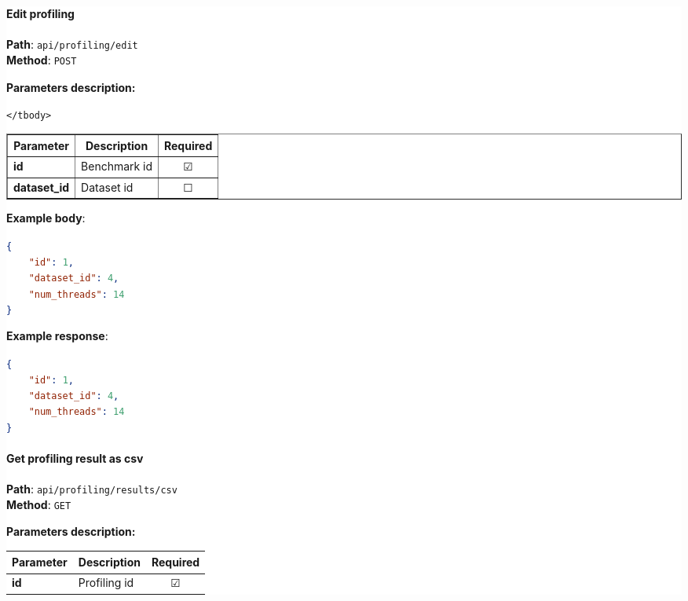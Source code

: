 #### Edit profiling
**Path**: `api/profiling/edit`<br>
**Method**: `POST`

**Parameters description:**
<table border>
    <thead>
        <tr>
            <th>Parameter</th>
            <th>Description</th>
            <th>Required</th>
        </tr>
    </thead>
    <tbody>
        <tr>
            <td><b>id</b></td>
            <td>Benchmark id</td>
            <td align="center">&#x2611;</td>
        </tr>
        <tr>
            <td><b>dataset_id</b></td>
            <td>Dataset id</td>
            <td align="center">&#x2610;</td>
        </tr>
 
    </tbody>
</table>

**Example body**:
```json
{
    "id": 1,
    "dataset_id": 4,
    "num_threads": 14
}
```

**Example response**:
```json
{
    "id": 1,
    "dataset_id": 4,
    "num_threads": 14
}
```

#### Get profiling result as csv
**Path**: `api/profiling/results/csv`<br>
**Method**: `GET`

**Parameters description:**
<table>
    <thead>
        <tr>
            <th>Parameter</th>
            <th>Description</th>
            <th>Required</th>
        </tr>
    </thead>
    <tbody>
        <tr>
            <td><b>id</b></td>
            <td>Profiling id</td>
            <td align="center">&#x2611;</td>
        </tr>
    </tbody>